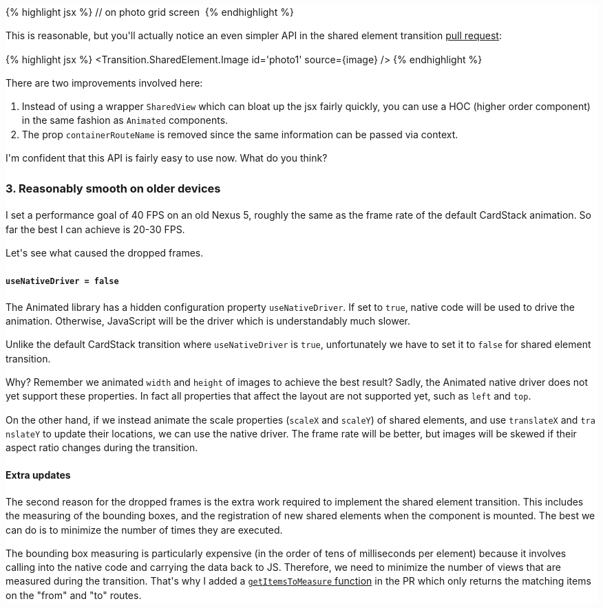 {% highlight jsx %}
// on photo grid screen
<SharedView name='photo1' containerRouteName='PhotoGrid'>
  <Image source={image} />
</SharedView>
{% endhighlight %}

This is reasonable, but you'll actually notice an even simpler API in the shared element transition [pull request](https://github.com/react-community/react-navigation/pull/941):

{% highlight jsx %}
<Transition.SharedElement.Image id='photo1' source={image} />
{% endhighlight %}

There are two improvements involved here:

1. Instead of using a wrapper `SharedView` which can bloat up the jsx fairly quickly, you can use a HOC (higher order component) in the same fashion as `Animated` components.
2. The prop `containerRouteName` is removed since the same information can be passed via context.

I'm confident that this API is fairly easy to use now. What do you think?

### 3. Reasonably smooth on older devices
I set a performance goal of 40 FPS on an old Nexus 5, roughly the same as the frame rate of the default CardStack animation. So far the best I can achieve is 20-30 FPS.

Let's see what caused the dropped frames.

#### `useNativeDriver = false`
The Animated library has a hidden configuration property `useNativeDriver`. If set to `true`, native code will be used to drive the animation. Otherwise, JavaScript will be the driver which is understandably much slower.

Unlike the default CardStack transition where `useNativeDriver` is `true`, unfortunately we have to set it to `false` for shared element transition.

Why? Remember we animated `width` and `height` of images to achieve the best result? Sadly, the Animated native driver does not yet support these properties. In fact all properties that affect the layout are not supported yet, such as `left` and `top`.

On the other hand, if we instead animate the scale properties (`scaleX` and `scaleY`) of shared elements, and use `translateX` and `translateY` to update their locations, we can use the native driver. The frame rate will be better, but images will be skewed if their aspect ratio changes during the transition.

#### Extra updates
The second reason for the dropped frames is the extra work required to implement the shared element transition. This includes the measuring of the bounding boxes, and the registration of new shared elements when the component is mounted. The best we can do is to minimize the number of times they are executed.

The bounding box measuring is particularly expensive (in the order of tens of milliseconds per element) because it involves calling into the native code and carrying the data back to JS. Therefore, we need to minimize the number of views that are measured during the transition. That's why I added a [`getItemsToMeasure` function](https://github.com/lintonye/react-navigation/blob/shared-element/src/views/Transition/Transitions/SharedElement.js#L89) in the PR which only returns the matching items on the "from" and "to" routes.
